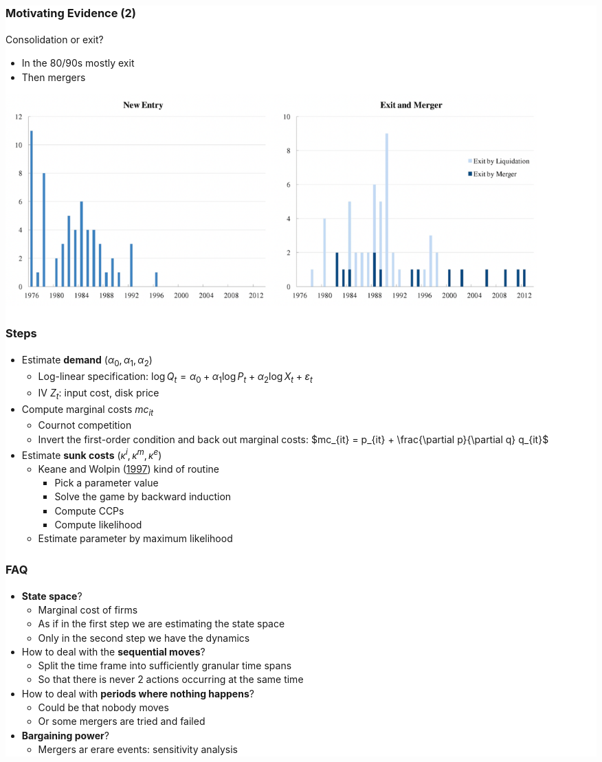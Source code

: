 ### Motivating Evidence (2)

Consolidation or exit?

-   In the 80/90s mostly exit
-   Then mergers

<img src="../img/8_02.png" style="width:90.0%" />

### Steps

-   Estimate **demand** $(\alpha_0, \alpha_1, \alpha_2)$
    -   Log-linear specification:
        $\log Q_{t}=\alpha_{0}+\alpha_{1} \log P_{t}+\alpha_{2} \log X_{t}+\varepsilon_{t}$
    -   IV $Z_t$: input cost, disk price
-   Compute marginal costs $mc_{it}$
    -   Cournot competition
    -   Invert the first-order condition and back out marginal costs:
        $mc_{it} = p_{it} + \frac{\partial p}{\partial q} q_{it}$
-   Estimate **sunk costs** $(\kappa^i, \kappa^m, \kappa^e)$
    -   Keane and Wolpin ([1997](#ref-keane1997career)) kind of routine
        -   Pick a parameter value
        -   Solve the game by backward induction
        -   Compute CCPs
        -   Compute likelihood
    -   Estimate parameter by maximum likelihood

### FAQ

-   **State space**?
    -   Marginal cost of firms
    -   As if in the first step we are estimating the state space
    -   Only in the second step we have the dynamics
-   How to deal with the **sequential moves**?
    -   Split the time frame into sufficiently granular time spans
    -   So that there is never 2 actions occurring at the same time
-   How to deal with **periods where nothing happens**?
    -   Could be that nobody moves
    -   Or some mergers are tried and failed
-   **Bargaining power**?
    -   Mergers ar erare events: sensitivity analysis
